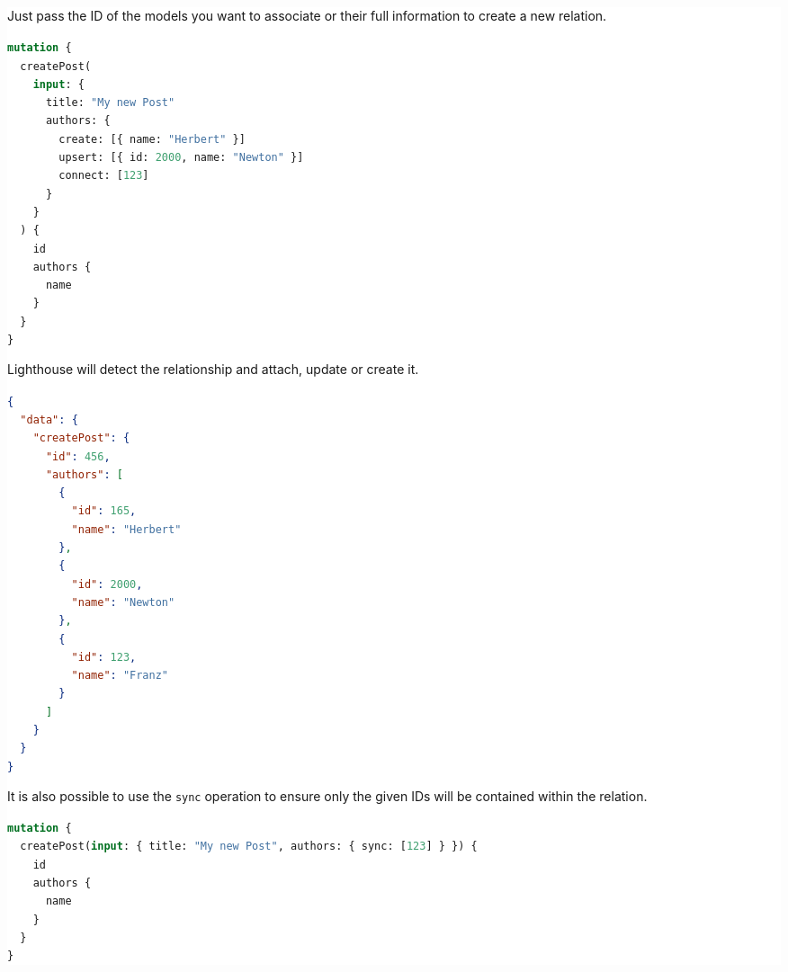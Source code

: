 Just pass the ID of the models you want to associate or their full information
to create a new relation.

```graphql
mutation {
  createPost(
    input: {
      title: "My new Post"
      authors: {
        create: [{ name: "Herbert" }]
        upsert: [{ id: 2000, name: "Newton" }]
        connect: [123]
      }
    }
  ) {
    id
    authors {
      name
    }
  }
}
```

Lighthouse will detect the relationship and attach, update or create it.

```json
{
  "data": {
    "createPost": {
      "id": 456,
      "authors": [
        {
          "id": 165,
          "name": "Herbert"
        },
        {
          "id": 2000,
          "name": "Newton"
        },
        {
          "id": 123,
          "name": "Franz"
        }
      ]
    }
  }
}
```

It is also possible to use the `sync` operation to ensure only the given IDs
will be contained within the relation.

```graphql
mutation {
  createPost(input: { title: "My new Post", authors: { sync: [123] } }) {
    id
    authors {
      name
    }
  }
}
```
